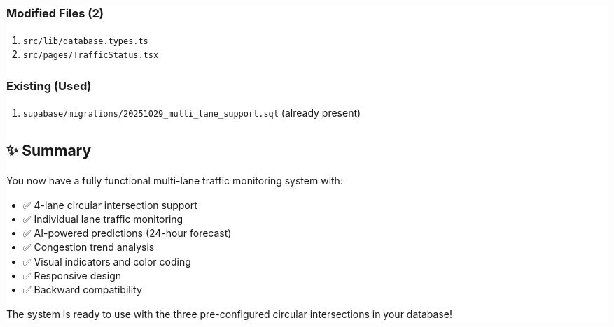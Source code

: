 ### Modified Files (2)
1. `src/lib/database.types.ts`
2. `src/pages/TrafficStatus.tsx`

### Existing (Used)
1. `supabase/migrations/20251029_multi_lane_support.sql` (already present)

## ✨ Summary

You now have a fully functional multi-lane traffic monitoring system with:
- ✅ 4-lane circular intersection support
- ✅ Individual lane traffic monitoring
- ✅ AI-powered predictions (24-hour forecast)
- ✅ Congestion trend analysis
- ✅ Visual indicators and color coding
- ✅ Responsive design
- ✅ Backward compatibility

The system is ready to use with the three pre-configured circular intersections in your database!
